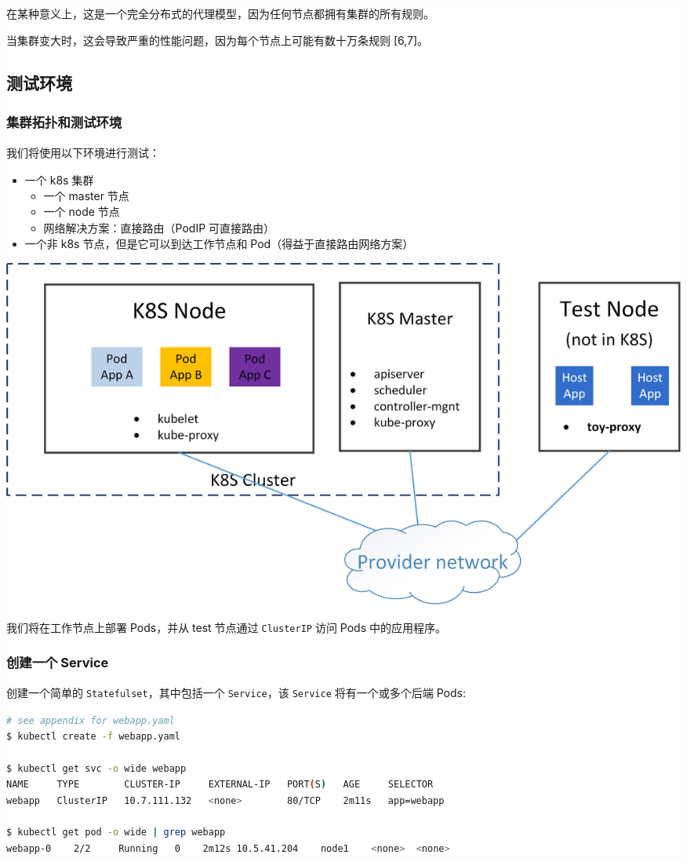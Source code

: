 在某种意义上，这是一个完全分布式的代理模型，因为任何节点都拥有集群的所有规则。

当集群变大时，这会导致严重的性能问题，因为每个节点上可能有数十万条规则 [6,7]。

## 测试环境

### 集群拓扑和测试环境

我们将使用以下环境进行测试：

- 一个 k8s 集群
    - 一个 master 节点
    - 一个 node 节点
    - 网络解决方案：直接路由（PodIP 可直接路由）
- 一个非 k8s 节点，但是它可以到达工作节点和 Pod（得益于直接路由网络方案）

![test env](./images/proxy_test-env.png)

我们将在工作节点上部署 Pods，并从 test 节点通过 `ClusterIP` 访问 Pods 中的应用程序。

### 创建一个 Service

创建一个简单的 `Statefulset`，其中包括一个 `Service`，该 `Service` 将有一个或多个后端 Pods:

```bash
# see appendix for webapp.yaml
$ kubectl create -f webapp.yaml

$ kubectl get svc -o wide webapp
NAME     TYPE        CLUSTER-IP     EXTERNAL-IP   PORT(S)   AGE     SELECTOR
webapp   ClusterIP   10.7.111.132   <none>        80/TCP    2m11s   app=webapp

$ kubectl get pod -o wide | grep webapp
webapp-0    2/2     Running   0    2m12s 10.5.41.204    node1    <none>  <none>
```
